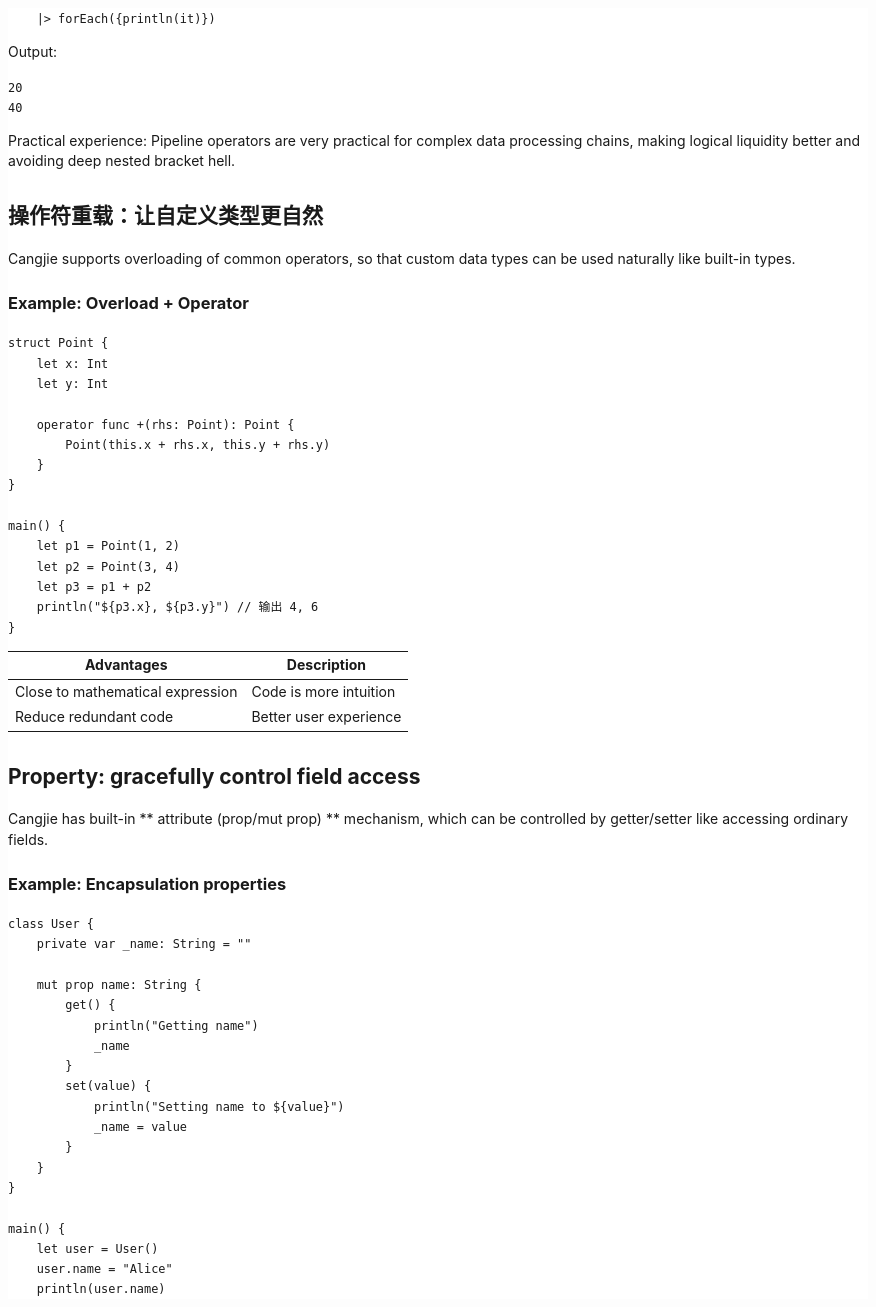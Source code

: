 ```
    |> forEach({println(it)})
```
Output:
```
20
40
```
Practical experience: Pipeline operators are very practical for complex data processing chains, making logical liquidity better and avoiding deep nested bracket hell.

## 操作符重载：让自定义类型更自然
Cangjie supports overloading of common operators, so that custom data types can be used naturally like built-in types.
### Example: Overload + Operator
```
struct Point {
    let x: Int
    let y: Int

    operator func +(rhs: Point): Point {
        Point(this.x + rhs.x, this.y + rhs.y)
    }
}

main() {
    let p1 = Point(1, 2)
    let p2 = Point(3, 4)
    let p3 = p1 + p2
    println("${p3.x}, ${p3.y}") // 输出 4, 6
}
```
|Advantages | Description |
|--|--|
|Close to mathematical expression | Code is more intuition |
|Reduce redundant code | Better user experience |

## Property: gracefully control field access
Cangjie has built-in ** attribute (prop/mut prop) ** mechanism, which can be controlled by getter/setter like accessing ordinary fields.
### Example: Encapsulation properties
```
class User {
    private var _name: String = ""

    mut prop name: String {
        get() {
            println("Getting name")
            _name
        }
        set(value) {
            println("Setting name to ${value}")
            _name = value
        }
    }
}

main() {
    let user = User()
    user.name = "Alice"
    println(user.name)
```
